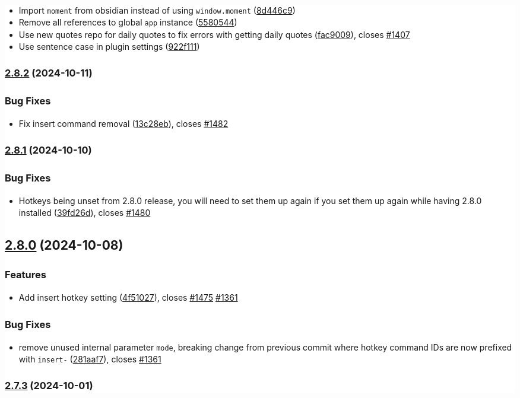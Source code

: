 * Import `moment` from obsidian instead of using `window.moment` ([8d446c9](https://github.com/SilentVoid13/Templater/commit/8d446c97b7e9dc391a93f738e5389ce89ec26de4))
* Remove all references to global `app` instance ([5580544](https://github.com/SilentVoid13/Templater/commit/55805447401a4e9025b1e3b5cfff42a816940408))
* Use new quotes repo for daily quotes to fix errors with getting daily quotes ([fac9009](https://github.com/SilentVoid13/Templater/commit/fac900990f44f1d3ba71197b56fe3957fa2f52d3)), closes [#1407](https://github.com/SilentVoid13/Templater/issues/1407)
* Use sentence case in plugin settings ([922f111](https://github.com/SilentVoid13/Templater/commit/922f111392e309737fc7fe8a69de29b76ba653e7))

### [2.8.2](https://github.com/SilentVoid13/Templater/compare/2.8.1...2.8.2) (2024-10-11)


### Bug Fixes

* Fix insert command removal ([13c28eb](https://github.com/SilentVoid13/Templater/commit/13c28eb79c29b8bea6291a2cc3f5e7e249c4dea8)), closes [#1482](https://github.com/SilentVoid13/Templater/issues/1482)

### [2.8.1](https://github.com/SilentVoid13/Templater/compare/2.8.0...2.8.1) (2024-10-10)


### Bug Fixes

* Hotkeys being unset from 2.8.0 release, you will need to set them up again if you set them up again while having 2.8.0 installed ([39fd26d](https://github.com/SilentVoid13/Templater/commit/39fd26d6439e958f7c19073a060d70b8ac0d522e)), closes [#1480](https://github.com/SilentVoid13/Templater/issues/1480)

## [2.8.0](https://github.com/SilentVoid13/Templater/compare/2.7.3...2.8.0) (2024-10-08)


### Features

* Add insert hotkey setting ([4f51027](https://github.com/SilentVoid13/Templater/commit/4f510277ed9dfa09570acd44076acab08afea5e0)), closes [#1475](https://github.com/SilentVoid13/Templater/issues/1475) [#1361](https://github.com/SilentVoid13/Templater/issues/1361)


### Bug Fixes

* remove unused internal parameter `mode`, breaking change from previous commit where hotkey command IDs are now prefixed with `insert-` ([281aaf7](https://github.com/SilentVoid13/Templater/commit/281aaf787ee21efc0f902ebcec5226b017135a08)), closes [#1361](https://github.com/SilentVoid13/Templater/issues/1361)

### [2.7.3](https://github.com/SilentVoid13/Templater/compare/2.7.2...2.7.3) (2024-10-01)

